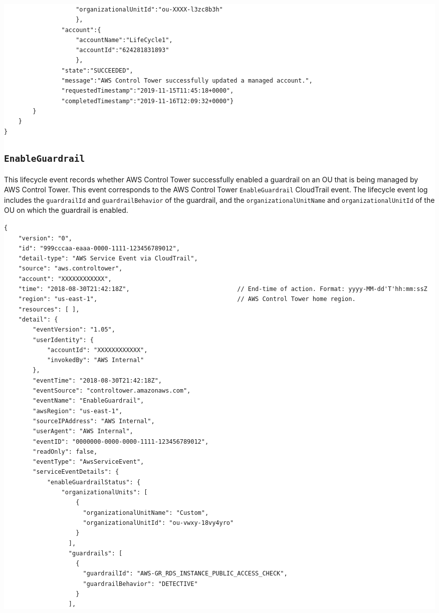 ```
                    "organizationalUnitId":"ou-XXXX-l3zc8b3h"
                    },
                "account":{
                    "accountName":"LifeCycle1",
                    "accountId":"624281831893"
                    },
                "state":"SUCCEEDED",
                "message":"AWS Control Tower successfully updated a managed account.",
                "requestedTimestamp":"2019-11-15T11:45:18+0000",
                "completedTimestamp":"2019-11-16T12:09:32+0000"}
        }
    }
}
```

## `EnableGuardrail`<a name="enable-guardrail"></a>

This lifecycle event records whether AWS Control Tower successfully enabled a guardrail on an OU that is being managed by AWS Control Tower\. This event corresponds to the AWS Control Tower `EnableGuardrail` CloudTrail event\. The lifecycle event log includes the `guardrailId` and `guardrailBehavior` of the guardrail, and the `organizationalUnitName` and `organizationalUnitId` of the OU on which the guardrail is enabled\.

```
{
    "version": "0",
    "id": "999cccaa-eaaa-0000-1111-123456789012",         
    "detail-type": "AWS Service Event via CloudTrail",
    "source": "aws.controltower",
    "account": "XXXXXXXXXXXX",                                 
    "time": "2018-08-30T21:42:18Z",                              // End-time of action. Format: yyyy-MM-dd'T'hh:mm:ssZ 
    "region": "us-east-1",                                       // AWS Control Tower home region.
    "resources": [ ],
    "detail": {
        "eventVersion": "1.05",
        "userIdentity": {
            "accountId": "XXXXXXXXXXXX",                    
            "invokedBy": "AWS Internal"
        },
        "eventTime": "2018-08-30T21:42:18Z",                  
        "eventSource": "controltower.amazonaws.com",             
        "eventName": "EnableGuardrail",                   
        "awsRegion": "us-east-1",                              
        "sourceIPAddress": "AWS Internal",
        "userAgent": "AWS Internal",
        "eventID": "0000000-0000-0000-1111-123456789012",       
        "readOnly": false,
        "eventType": "AwsServiceEvent",
        "serviceEventDetails": {
            "enableGuardrailStatus": {
                "organizationalUnits": [
                    {
                      "organizationalUnitName": "Custom",
                      "organizationalUnitId": "ou-vwxy-18vy4yro"
                    }
                  ],
                  "guardrails": [
                    {
                      "guardrailId": "AWS-GR_RDS_INSTANCE_PUBLIC_ACCESS_CHECK",
                      "guardrailBehavior": "DETECTIVE"
                    }
                  ],
```